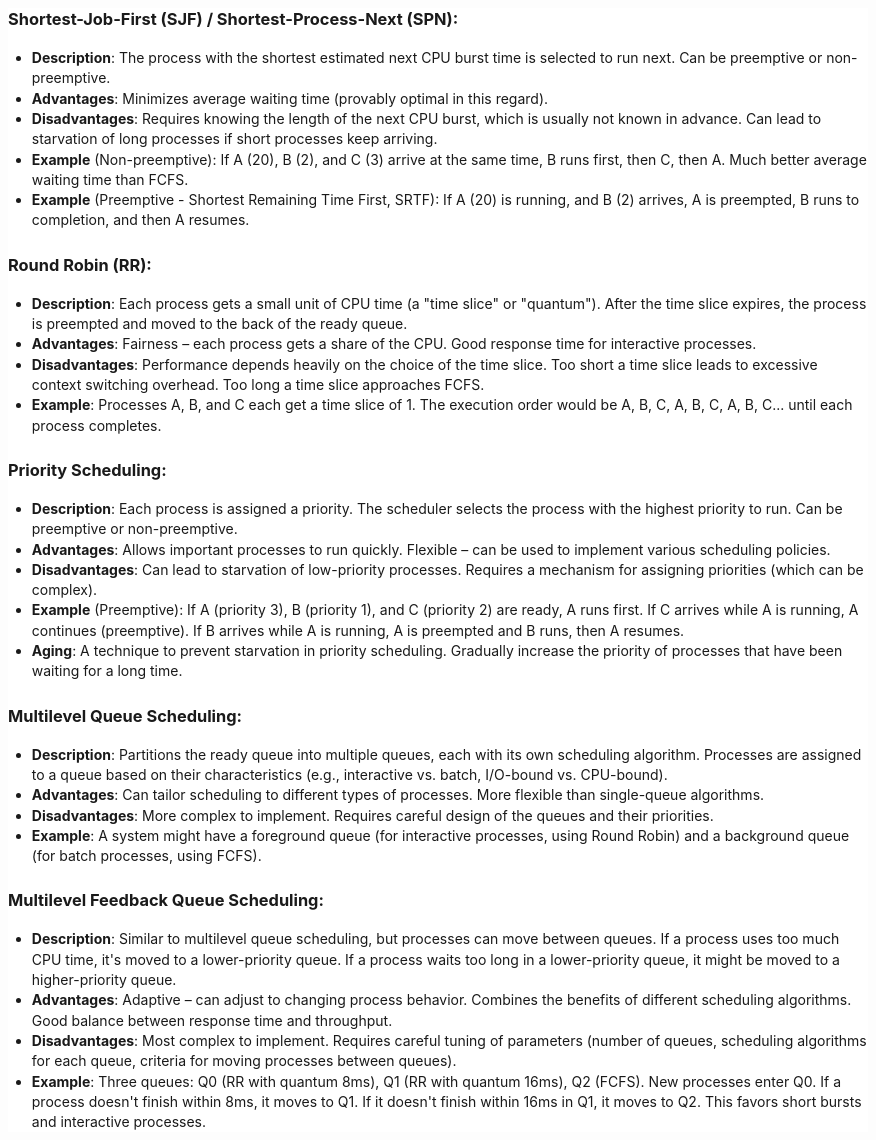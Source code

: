 ### Shortest-Job-First (SJF) / Shortest-Process-Next (SPN):

- **Description**: The process with the shortest estimated next CPU burst time is selected to run next. Can be preemptive or non-preemptive.
- **Advantages**: Minimizes average waiting time (provably optimal in this regard).
- **Disadvantages**: Requires knowing the length of the next CPU burst, which is usually not known in advance. Can lead to starvation of long processes if short processes keep arriving.
- **Example** (Non-preemptive): If A (20), B (2), and C (3) arrive at the same time, B runs first, then C, then A. Much better average waiting time than FCFS.
- **Example** (Preemptive - Shortest Remaining Time First, SRTF): If A (20) is running, and B (2) arrives, A is preempted, B runs to completion, and then A resumes.

### Round Robin (RR):

- **Description**: Each process gets a small unit of CPU time (a "time slice" or "quantum"). After the time slice expires, the process is preempted and moved to the back of the ready queue.
- **Advantages**: Fairness – each process gets a share of the CPU. Good response time for interactive processes.
- **Disadvantages**: Performance depends heavily on the choice of the time slice. Too short a time slice leads to excessive context switching overhead. Too long a time slice approaches FCFS.
- **Example**: Processes A, B, and C each get a time slice of 1. The execution order would be A, B, C, A, B, C, A, B, C... until each process completes.

### Priority Scheduling:

- **Description**: Each process is assigned a priority. The scheduler selects the process with the highest priority to run. Can be preemptive or non-preemptive.
- **Advantages**: Allows important processes to run quickly. Flexible – can be used to implement various scheduling policies.
- **Disadvantages**: Can lead to starvation of low-priority processes. Requires a mechanism for assigning priorities (which can be complex).
- **Example** (Preemptive): If A (priority 3), B (priority 1), and C (priority 2) are ready, A runs first. If C arrives while A is running, A continues (preemptive). If B arrives while A is running, A is preempted and B runs, then A resumes.
- **Aging**: A technique to prevent starvation in priority scheduling. Gradually increase the priority of processes that have been waiting for a long time.

### Multilevel Queue Scheduling:

- **Description**: Partitions the ready queue into multiple queues, each with its own scheduling algorithm. Processes are assigned to a queue based on their characteristics (e.g., interactive vs. batch, I/O-bound vs. CPU-bound).
- **Advantages**: Can tailor scheduling to different types of processes. More flexible than single-queue algorithms.
- **Disadvantages**: More complex to implement. Requires careful design of the queues and their priorities.
- **Example**: A system might have a foreground queue (for interactive processes, using Round Robin) and a background queue (for batch processes, using FCFS).

### Multilevel Feedback Queue Scheduling:

- **Description**: Similar to multilevel queue scheduling, but processes can move between queues. If a process uses too much CPU time, it's moved to a lower-priority queue. If a process waits too long in a lower-priority queue, it might be moved to a higher-priority queue.
- **Advantages**: Adaptive – can adjust to changing process behavior. Combines the benefits of different scheduling algorithms. Good balance between response time and throughput.
- **Disadvantages**: Most complex to implement. Requires careful tuning of parameters (number of queues, scheduling algorithms for each queue, criteria for moving processes between queues).
- **Example**: Three queues: Q0 (RR with quantum 8ms), Q1 (RR with quantum 16ms), Q2 (FCFS). New processes enter Q0. If a process doesn't finish within 8ms, it moves to Q1. If it doesn't finish within 16ms in Q1, it moves to Q2. This favors short bursts and interactive processes.
